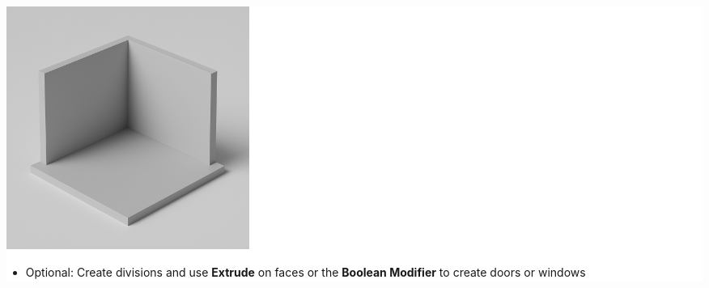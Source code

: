 <img src="groundWithWalls.png" alt="Ground with Walls" height="300"/>

- Optional: Create divisions and use **Extrude** on faces or the **Boolean Modifier** to create doors or windows
